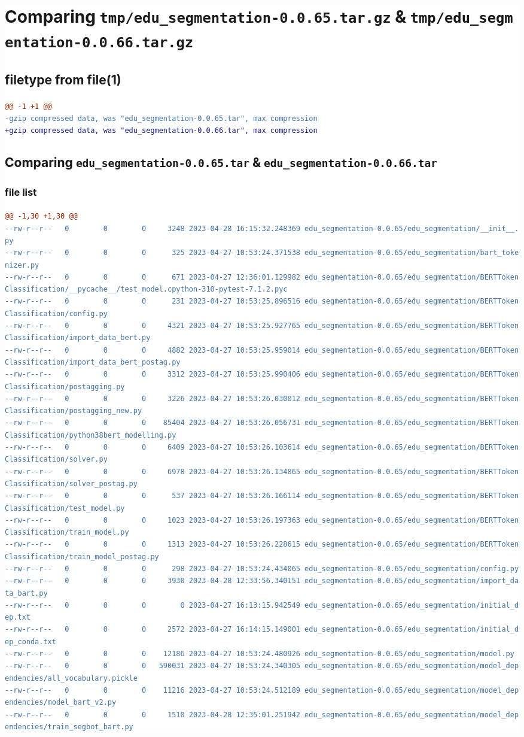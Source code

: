 # Comparing `tmp/edu_segmentation-0.0.65.tar.gz` & `tmp/edu_segmentation-0.0.66.tar.gz`

## filetype from file(1)

```diff
@@ -1 +1 @@
-gzip compressed data, was "edu_segmentation-0.0.65.tar", max compression
+gzip compressed data, was "edu_segmentation-0.0.66.tar", max compression
```

## Comparing `edu_segmentation-0.0.65.tar` & `edu_segmentation-0.0.66.tar`

### file list

```diff
@@ -1,30 +1,30 @@
--rw-r--r--   0        0        0     3248 2023-04-28 16:15:32.248369 edu_segmentation-0.0.65/edu_segmentation/__init__.py
--rw-r--r--   0        0        0      325 2023-04-27 10:53:24.371538 edu_segmentation-0.0.65/edu_segmentation/bart_tokenizer.py
--rw-r--r--   0        0        0      671 2023-04-27 12:36:01.129982 edu_segmentation-0.0.65/edu_segmentation/BERTTokenClassification/__pycache__/test_model.cpython-310-pytest-7.1.2.pyc
--rw-r--r--   0        0        0      231 2023-04-27 10:53:25.896516 edu_segmentation-0.0.65/edu_segmentation/BERTTokenClassification/config.py
--rw-r--r--   0        0        0     4321 2023-04-27 10:53:25.927765 edu_segmentation-0.0.65/edu_segmentation/BERTTokenClassification/import_data_bert.py
--rw-r--r--   0        0        0     4882 2023-04-27 10:53:25.959014 edu_segmentation-0.0.65/edu_segmentation/BERTTokenClassification/import_data_bert_postag.py
--rw-r--r--   0        0        0     3312 2023-04-27 10:53:25.990406 edu_segmentation-0.0.65/edu_segmentation/BERTTokenClassification/postagging.py
--rw-r--r--   0        0        0     3226 2023-04-27 10:53:26.030012 edu_segmentation-0.0.65/edu_segmentation/BERTTokenClassification/postagging_new.py
--rw-r--r--   0        0        0    85404 2023-04-27 10:53:26.056731 edu_segmentation-0.0.65/edu_segmentation/BERTTokenClassification/python38bert_modelling.py
--rw-r--r--   0        0        0     6409 2023-04-27 10:53:26.103614 edu_segmentation-0.0.65/edu_segmentation/BERTTokenClassification/solver.py
--rw-r--r--   0        0        0     6978 2023-04-27 10:53:26.134865 edu_segmentation-0.0.65/edu_segmentation/BERTTokenClassification/solver_postag.py
--rw-r--r--   0        0        0      537 2023-04-27 10:53:26.166114 edu_segmentation-0.0.65/edu_segmentation/BERTTokenClassification/test_model.py
--rw-r--r--   0        0        0     1023 2023-04-27 10:53:26.197363 edu_segmentation-0.0.65/edu_segmentation/BERTTokenClassification/train_model.py
--rw-r--r--   0        0        0     1313 2023-04-27 10:53:26.228615 edu_segmentation-0.0.65/edu_segmentation/BERTTokenClassification/train_model_postag.py
--rw-r--r--   0        0        0      298 2023-04-27 10:53:24.434065 edu_segmentation-0.0.65/edu_segmentation/config.py
--rw-r--r--   0        0        0     3930 2023-04-28 12:33:56.340151 edu_segmentation-0.0.65/edu_segmentation/import_data_bart.py
--rw-r--r--   0        0        0        0 2023-04-27 16:13:15.942549 edu_segmentation-0.0.65/edu_segmentation/initial_dep.txt
--rw-r--r--   0        0        0     2572 2023-04-27 16:14:15.149001 edu_segmentation-0.0.65/edu_segmentation/initial_dep_conda.txt
--rw-r--r--   0        0        0    12186 2023-04-27 10:53:24.480926 edu_segmentation-0.0.65/edu_segmentation/model.py
--rw-r--r--   0        0        0   590031 2023-04-27 10:53:24.340305 edu_segmentation-0.0.65/edu_segmentation/model_dependencies/all_vocabulary.pickle
--rw-r--r--   0        0        0    11216 2023-04-27 10:53:24.512189 edu_segmentation-0.0.65/edu_segmentation/model_dependencies/model_bart_v2.py
--rw-r--r--   0        0        0     1510 2023-04-28 12:35:01.251942 edu_segmentation-0.0.65/edu_segmentation/model_dependencies/train_segbot_bart.py
```